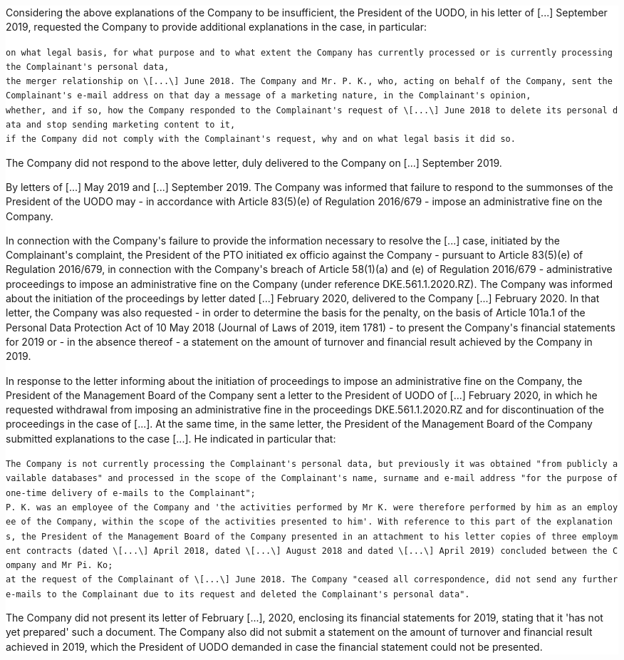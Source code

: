 Considering the above explanations of the Company to be insufficient, the President of the UODO, in his letter of \[...\] September 2019, requested the Company to provide additional explanations in the case, in particular:

    on what legal basis, for what purpose and to what extent the Company has currently processed or is currently processing the Complainant's personal data,
    the merger relationship on \[...\] June 2018. The Company and Mr. P. K., who, acting on behalf of the Company, sent the Complainant's e-mail address on that day a message of a marketing nature, in the Complainant's opinion,
    whether, and if so, how the Company responded to the Complainant's request of \[...\] June 2018 to delete its personal data and stop sending marketing content to it,
    if the Company did not comply with the Complainant's request, why and on what legal basis it did so.

The Company did not respond to the above letter, duly delivered to the Company on \[...\] September 2019.

By letters of \[...\] May 2019 and \[...\] September 2019. The Company was informed that failure to respond to the summonses of the President of the UODO may - in accordance with Article 83(5)(e) of Regulation 2016/679 - impose an administrative fine on the Company.

In connection with the Company's failure to provide the information necessary to resolve the \[...\] case, initiated by the Complainant's complaint, the President of the PTO initiated ex officio against the Company - pursuant to Article 83(5)(e) of Regulation 2016/679, in connection with the Company's breach of Article 58(1)(a) and (e) of Regulation 2016/679 - administrative proceedings to impose an administrative fine on the Company (under reference DKE.561.1.2020.RZ). The Company was informed about the initiation of the proceedings by letter dated \[...\] February 2020, delivered to the Company \[...\] February 2020. In that letter, the Company was also requested - in order to determine the basis for the penalty, on the basis of Article 101a.1 of the Personal Data Protection Act of 10 May 2018 (Journal of Laws of 2019, item 1781) - to present the Company's financial statements for 2019 or - in the absence thereof - a statement on the amount of turnover and financial result achieved by the Company in 2019.

In response to the letter informing about the initiation of proceedings to impose an administrative fine on the Company, the President of the Management Board of the Company sent a letter to the President of UODO of \[...\] February 2020, in which he requested withdrawal from imposing an administrative fine in the proceedings DKE.561.1.2020.RZ and for discontinuation of the proceedings in the case of \[...\]. At the same time, in the same letter, the President of the Management Board of the Company submitted explanations to the case \[...\]. He indicated in particular that:

    The Company is not currently processing the Complainant's personal data, but previously it was obtained "from publicly available databases" and processed in the scope of the Complainant's name, surname and e-mail address "for the purpose of one-time delivery of e-mails to the Complainant";
    P. K. was an employee of the Company and 'the activities performed by Mr K. were therefore performed by him as an employee of the Company, within the scope of the activities presented to him'. With reference to this part of the explanations, the President of the Management Board of the Company presented in an attachment to his letter copies of three employment contracts (dated \[...\] April 2018, dated \[...\] August 2018 and dated \[...\] April 2019) concluded between the Company and Mr Pi. Ko;
    at the request of the Complainant of \[...\] June 2018. The Company "ceased all correspondence, did not send any further e-mails to the Complainant due to its request and deleted the Complainant's personal data".

The Company did not present its letter of February \[...\], 2020, enclosing its financial statements for 2019, stating that it 'has not yet prepared' such a document. The Company also did not submit a statement on the amount of turnover and financial result achieved in 2019, which the President of UODO demanded in case the financial statement could not be presented.

